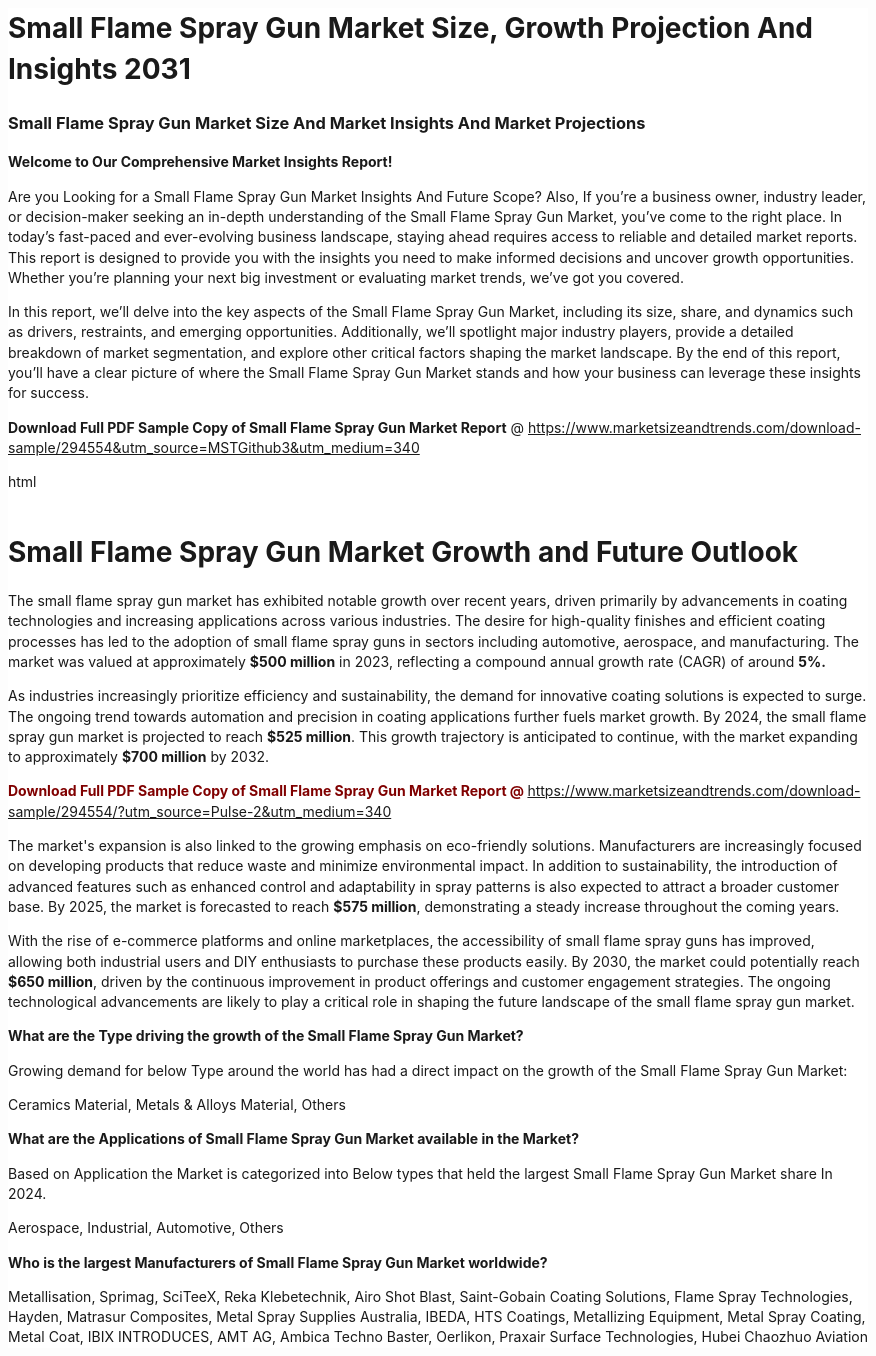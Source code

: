 <H1> Small Flame Spray Gun Market Size, Growth Projection And Insights 2031</H1><div class="" data-test-id=""><h3><span class="">Small Flame Spray Gun Market Size And Market Insights And Market Projections</span></h3></div><div class="" data-test-id=""><p><strong>Welcome to Our Comprehensive Market Insights Report!</strong></p><p>Are you Looking for a Small Flame Spray Gun Market Insights And Future Scope? Also, If you&rsquo;re a business owner, industry leader, or decision-maker seeking an in-depth understanding of the Small Flame Spray Gun Market, you&rsquo;ve come to the right place. In today&rsquo;s fast-paced and ever-evolving business landscape, staying ahead requires access to reliable and detailed market reports. This report is designed to provide you with the insights you need to make informed decisions and uncover growth opportunities. Whether you&rsquo;re planning your next big investment or evaluating market trends, we&rsquo;ve got you covered.</p><p>In this report, we&rsquo;ll delve into the key aspects of the Small Flame Spray Gun Market, including its size, share, and dynamics such as drivers, restraints, and emerging opportunities. Additionally, we&rsquo;ll spotlight major industry players, provide a detailed breakdown of market segmentation, and explore other critical factors shaping the market landscape. By the end of this report, you&rsquo;ll have a clear picture of where the Small Flame Spray Gun Market stands and how your business can leverage these insights for success.</p><p><strong>Download Full PDF Sample Copy of Small Flame Spray Gun Market Report</strong> @ <a href="https://www.marketsizeandtrends.com/download-sample/294554&utm_source=MSTGithub3&utm_medium=340" target="_blank">https://www.marketsizeandtrends.com/download-sample/294554&utm_source=MSTGithub3&utm_medium=340</a></p></div><div class="" data-test-id=""><p><span class="">html<html><head> <title>Small Flame Spray Gun Market Growth and Outlook</title></head><body> <h1>Small Flame Spray Gun Market Growth and Future Outlook</h1> <p>The small flame spray gun market has exhibited notable growth over recent years, driven primarily by advancements in coating technologies and increasing applications across various industries. The desire for high-quality finishes and efficient coating processes has led to the adoption of small flame spray guns in sectors including automotive, aerospace, and manufacturing. The market was valued at approximately <strong>$500 million</strong> in 2023, reflecting a compound annual growth rate (CAGR) of around <strong>5%.</strong></p> <p>As industries increasingly prioritize efficiency and sustainability, the demand for innovative coating solutions is expected to surge. The ongoing trend towards automation and precision in coating applications further fuels market growth. By 2024, the small flame spray gun market is projected to reach <strong>$525 million</strong>. This growth trajectory is anticipated to continue, with the market expanding to approximately <strong>$700 million</strong> by 2032.</p> <p><strong><span style="color: #800000;">Download Full PDF Sample Copy of Small Flame Spray Gun Market Report @</span>&nbsp;</strong><a href="https://www.marketsizeandtrends.com/download-sample/294554/?utm_source=Pulse-2&amp;utm_medium=340">https://www.marketsizeandtrends.com/download-sample/294554/?utm_source=Pulse-2&amp;utm_medium=340</a></p> <p>The market's expansion is also linked to the growing emphasis on eco-friendly solutions. Manufacturers are increasingly focused on developing products that reduce waste and minimize environmental impact. In addition to sustainability, the introduction of advanced features such as enhanced control and adaptability in spray patterns is also expected to attract a broader customer base. By 2025, the market is forecasted to reach <strong>$575 million</strong>, demonstrating a steady increase throughout the coming years.</p> <p>With the rise of e-commerce platforms and online marketplaces, the accessibility of small flame spray guns has improved, allowing both industrial users and DIY enthusiasts to purchase these products easily. By 2030, the market could potentially reach <strong>$650 million</strong>, driven by the continuous improvement in product offerings and customer engagement strategies. The ongoing technological advancements are likely to play a critical role in shaping the future landscape of the small flame spray gun market.</p></body></html></span></p><p><strong><span class="">What are the&nbsp;Type driving the growth of the Small Flame Spray Gun Market?</span></strong></p></div><div class="" data-test-id=""><p><span class="">Growing demand for below Type around the world has had a direct impact on the growth of the Small Flame Spray Gun Market:</span></p></div><div class="" data-test-id=""><p>Ceramics Material, Metals & Alloys Material, Others</p><p><span class=""><strong>What are the&nbsp;Applications&nbsp;of Small Flame Spray Gun Market available in the Market?</strong></span></p></div><div class="" data-test-id=""><p><span class="">Based on Application the Market is categorized into Below types that held the largest Small Flame Spray Gun Market share In 2024.</span></p></div><div class="" data-test-id=""><p><span class="">Aerospace, Industrial, Automotive, Others</span></p><p><span class=""><strong>Who is the largest Manufacturers of Small Flame Spray Gun Market worldwide?</strong></span></p></div><div class="" data-test-id=""><p><span class="">Metallisation, Sprimag, SciTeeX, Reka Klebetechnik, Airo Shot Blast, Saint-Gobain Coating Solutions, Flame Spray Technologies, Hayden, Matrasur Composites, Metal Spray Supplies Australia, IBEDA, HTS Coatings, Metallizing Equipment, Metal Spray Coating, Metal Coat, IBIX INTRODUCES, AMT AG, Ambica Techno Baster, Oerlikon, Praxair Surface Technologies, Hubei Chaozhuo Aviation
